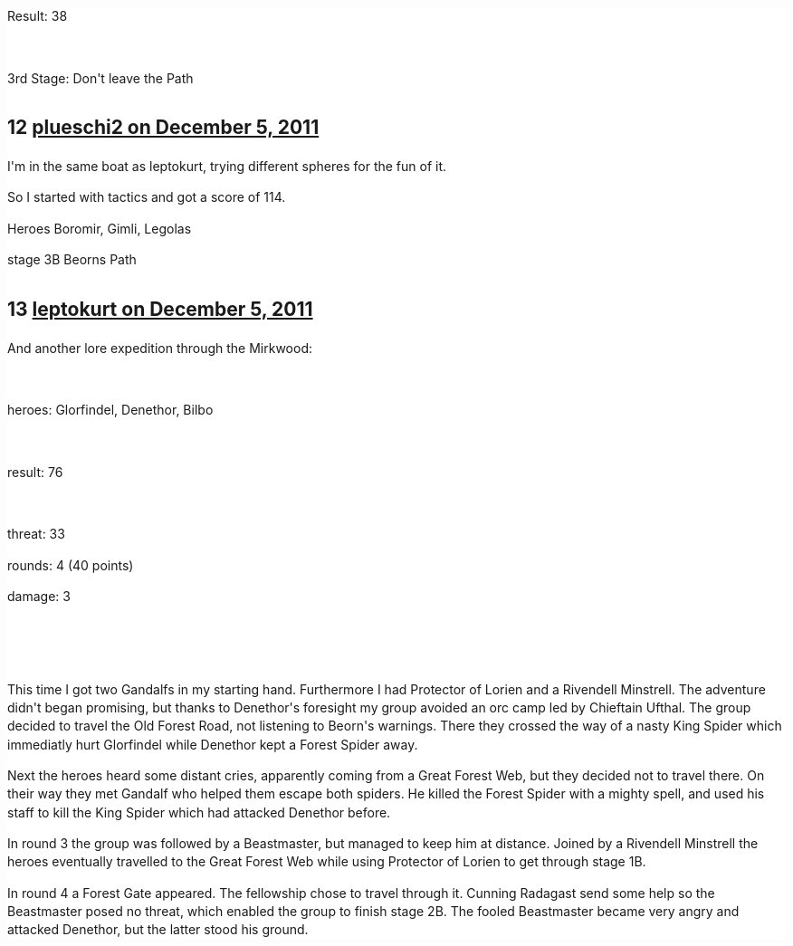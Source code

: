 Result: 38

 

3rd Stage: Don't leave the Path

## 12 [plueschi2 on December 5, 2011](https://community.fantasyflightgames.com/topic/57115-the-juicebox-lotr-lcg-solo-player-tournament-2-december-4-10-2011-completed/?do=findComment&comment=564083)

I'm in the same boat as leptokurt, trying different spheres for the fun of it.

So I started with tactics and got a score of 114.

Heroes Boromir, Gimli, Legolas

stage 3B Beorns Path

## 13 [leptokurt on December 5, 2011](https://community.fantasyflightgames.com/topic/57115-the-juicebox-lotr-lcg-solo-player-tournament-2-december-4-10-2011-completed/?do=findComment&comment=564139)

And another lore expedition through the Mirkwood:

 

heroes: Glorfindel, Denethor, Bilbo

 

result: 76

 

threat: 33

rounds: 4 (40 points)

damage: 3

 

 

This time I got two Gandalfs in my starting hand. Furthermore I had Protector of Lorien and a Rivendell Minstrell. The adventure didn't began promising, but thanks to Denethor's foresight my group avoided an orc camp led by Chieftain Ufthal. The group decided to travel the Old Forest Road, not listening to Beorn's warnings. There they crossed the way of a nasty King Spider which immediatly hurt Glorfindel while Denethor kept a Forest Spider away.

Next the heroes heard some distant cries, apparently coming from a Great Forest Web, but they decided not to travel there. On their way they met Gandalf who helped them escape both spiders. He killed the Forest Spider with a mighty spell, and used his staff to kill the King Spider which had attacked Denethor before.

In round 3 the group was followed by a Beastmaster, but managed to keep him at distance. Joined by a Rivendell Minstrell the heroes eventually travelled to the Great Forest Web while using Protector of Lorien to get through stage 1B.

In round 4 a Forest Gate appeared. The fellowship chose to travel through it. Cunning Radagast send some help so the Beastmaster posed no threat, which enabled the group to finish stage 2B. The fooled Beastmaster became very angry and attacked Denethor, but the latter stood his ground.
